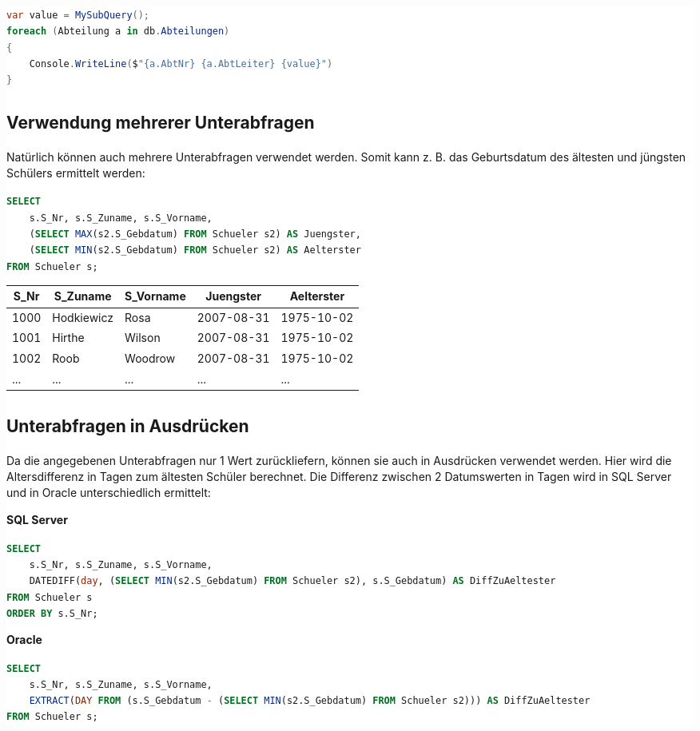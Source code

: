 ```c#
var value = MySubQuery();
foreach (Abteilung a in db.Abteilungen)
{
    Console.WriteLine($"{a.AbtNr} {a.AbtLeiter} {value}")
}
```

## Verwendung mehrerer Unterabfragen

Natürlich können auch mehrere Unterabfragen verwendet werden. Somit kann z. B. das Geburtsdatum
des ältesten und jüngsten Schülers ermittelt werden:

```sql
SELECT
    s.S_Nr, s.S_Zuname, s.S_Vorname,
    (SELECT MAX(s2.S_Gebdatum) FROM Schueler s2) AS Juengster,
    (SELECT MIN(s2.S_Gebdatum) FROM Schueler s2) AS Aelterster
FROM Schueler s;
```

| S_Nr | S_Zuname   | S_Vorname | Juengster  | Aelterster |
| ---- | ---------- | --------- | ---------- | ---------- |
| 1000 | Hodkiewicz | Rosa      | 2007-08-31 | 1975-10-02 |
| 1001 | Hirthe     | Wilson    | 2007-08-31 | 1975-10-02 |
| 1002 | Roob       | Woodrow   | 2007-08-31 | 1975-10-02 |
| ...  | ...        | ...       | ...        | ...        |

## Unterabfragen in Ausdrücken

Da die angegebenen Unterabfragen nur 1 Wert zurückliefern, können sie auch in Ausdrücken verwendet
werden. Hier wird die Altersdifferenz in Tagen zum ältesten Schüler berechnet. Die Differenz
zwischen 2 Datumswerten in Tagen wird in SQL Server und in Oracle unterschiedlich ermittelt:

**SQL Server**
```sql
SELECT
    s.S_Nr, s.S_Zuname, s.S_Vorname,
    DATEDIFF(day, (SELECT MIN(s2.S_Gebdatum) FROM Schueler s2), s.S_Gebdatum) AS DiffZuAeltester
FROM Schueler s
ORDER BY s.S_Nr;
```

**Oracle**
```sql
SELECT
    s.S_Nr, s.S_Zuname, s.S_Vorname,
    EXTRACT(DAY FROM (s.S_Gebdatum - (SELECT MIN(s2.S_Gebdatum) FROM Schueler s2))) AS DiffZuAeltester
FROM Schueler s;
```
